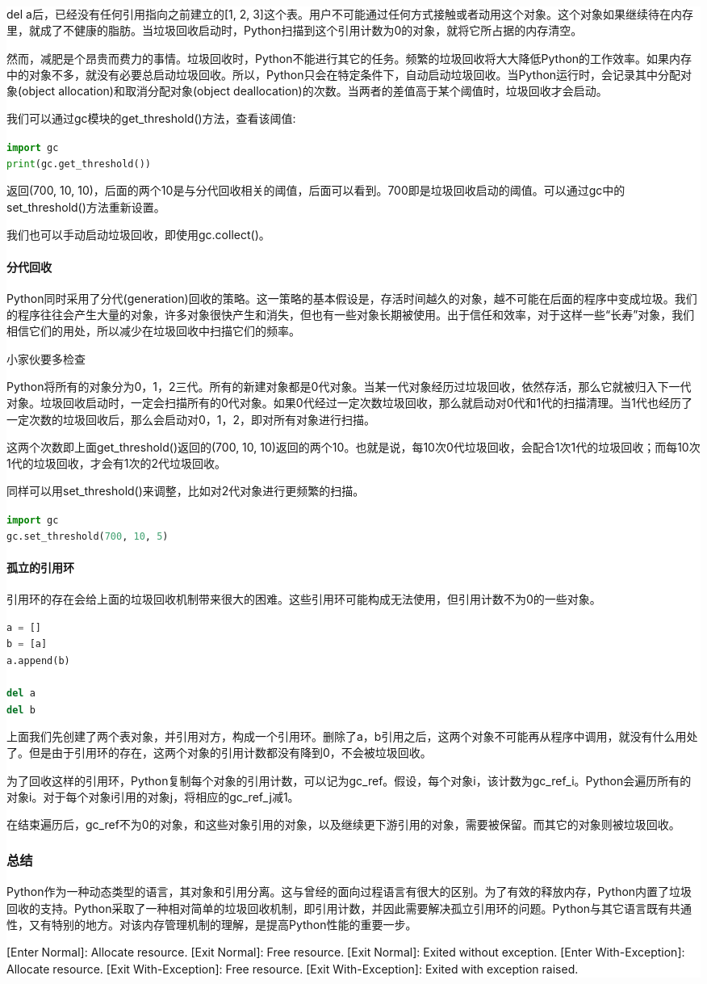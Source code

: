 del a后，已经没有任何引用指向之前建立的[1, 2, 3]这个表。用户不可能通过任何方式接触或者动用这个对象。这个对象如果继续待在内存里，就成了不健康的脂肪。当垃圾回收启动时，Python扫描到这个引用计数为0的对象，就将它所占据的内存清空。

然而，减肥是个昂贵而费力的事情。垃圾回收时，Python不能进行其它的任务。频繁的垃圾回收将大大降低Python的工作效率。如果内存中的对象不多，就没有必要总启动垃圾回收。所以，Python只会在特定条件下，自动启动垃圾回收。当Python运行时，会记录其中分配对象(object allocation)和取消分配对象(object deallocation)的次数。当两者的差值高于某个阈值时，垃圾回收才会启动。

我们可以通过gc模块的get_threshold()方法，查看该阈值:

```python
import gc
print(gc.get_threshold())
```

返回(700, 10, 10)，后面的两个10是与分代回收相关的阈值，后面可以看到。700即是垃圾回收启动的阈值。可以通过gc中的set_threshold()方法重新设置。

我们也可以手动启动垃圾回收，即使用gc.collect()。

#### 分代回收

Python同时采用了分代(generation)回收的策略。这一策略的基本假设是，存活时间越久的对象，越不可能在后面的程序中变成垃圾。我们的程序往往会产生大量的对象，许多对象很快产生和消失，但也有一些对象长期被使用。出于信任和效率，对于这样一些“长寿”对象，我们相信它们的用处，所以减少在垃圾回收中扫描它们的频率。

小家伙要多检查

Python将所有的对象分为0，1，2三代。所有的新建对象都是0代对象。当某一代对象经历过垃圾回收，依然存活，那么它就被归入下一代对象。垃圾回收启动时，一定会扫描所有的0代对象。如果0代经过一定次数垃圾回收，那么就启动对0代和1代的扫描清理。当1代也经历了一定次数的垃圾回收后，那么会启动对0，1，2，即对所有对象进行扫描。

这两个次数即上面get_threshold()返回的(700, 10, 10)返回的两个10。也就是说，每10次0代垃圾回收，会配合1次1代的垃圾回收；而每10次1代的垃圾回收，才会有1次的2代垃圾回收。

同样可以用set_threshold()来调整，比如对2代对象进行更频繁的扫描。

```python
import gc
gc.set_threshold(700, 10, 5)
```

#### 孤立的引用环

引用环的存在会给上面的垃圾回收机制带来很大的困难。这些引用环可能构成无法使用，但引用计数不为0的一些对象。

```python
a = []
b = [a]
a.append(b)

del a
del b
```

上面我们先创建了两个表对象，并引用对方，构成一个引用环。删除了a，b引用之后，这两个对象不可能再从程序中调用，就没有什么用处了。但是由于引用环的存在，这两个对象的引用计数都没有降到0，不会被垃圾回收。

为了回收这样的引用环，Python复制每个对象的引用计数，可以记为gc_ref。假设，每个对象i，该计数为gc_ref_i。Python会遍历所有的对象i。对于每个对象i引用的对象j，将相应的gc_ref_j减1。

在结束遍历后，gc_ref不为0的对象，和这些对象引用的对象，以及继续更下游引用的对象，需要被保留。而其它的对象则被垃圾回收。

### 总结

Python作为一种动态类型的语言，其对象和引用分离。这与曾经的面向过程语言有很大的区别。为了有效的释放内存，Python内置了垃圾回收的支持。Python采取了一种相对简单的垃圾回收机制，即引用计数，并因此需要解决孤立引用环的问题。Python与其它语言既有共通性，又有特别的地方。对该内存管理机制的理解，是提高Python性能的重要一步。


[Enter Normal]: Allocate resource.
[Exit Normal]: Free resource.
[Exit Normal]: Exited without exception.
[Enter With-Exception]: Allocate resource.
[Exit With-Exception]: Free resource.
[Exit With-Exception]: Exited with exception raised.